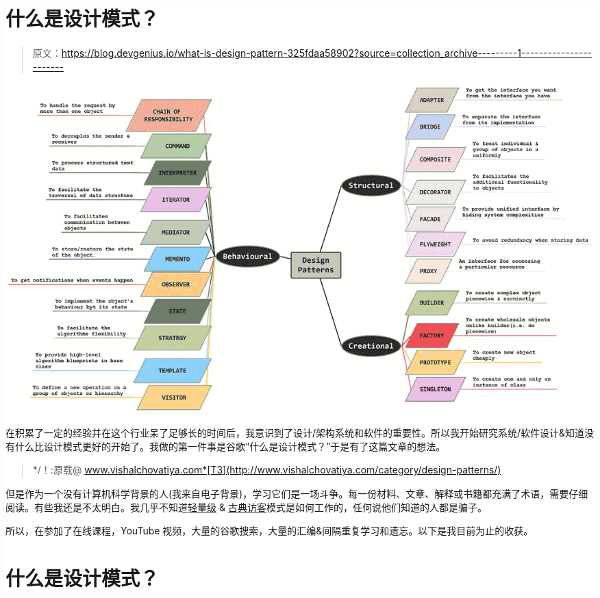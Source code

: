 # 什么是设计模式？

> 原文：<https://blog.devgenius.io/what-is-design-pattern-325fdaa58902?source=collection_archive---------1----------------------->

![](img/4ad233072a191342f770ae288c84be8e.png)

在积累了一定的经验并在这个行业呆了足够长的时间后，我意识到了设计/架构系统和软件的重要性。所以我开始研究系统/软件设计&知道没有什么比设计模式更好的开始了。我做的第一件事是谷歌“什么是设计模式？”于是有了这篇文章的想法。

> */！\:原载@ www.vishalchovatiya.com*[T3](http://www.vishalchovatiya.com/category/design-patterns/)

但是作为一个没有计算机科学背景的人(我来自电子背景)，学习它们是一场斗争。每一份材料、文章、解释或书籍都充满了术语，需要仔细阅读。有些我还是不太明白。我几乎不知道[轻量级](http://www.vishalchovatiya.com/flyweight-design-pattern-in-modern-cpp/) & [古典访客](http://www.vishalchovatiya.com/double-dispatch-visitor-design-pattern-in-modern-cpp/)模式是如何工作的，任何说他们知道的人都是骗子。

所以，在参加了在线课程，YouTube 视频，大量的谷歌搜索，大量的汇编&间隔重复学习和遗忘。以下是我目前为止的收获。

# 什么是设计模式？
